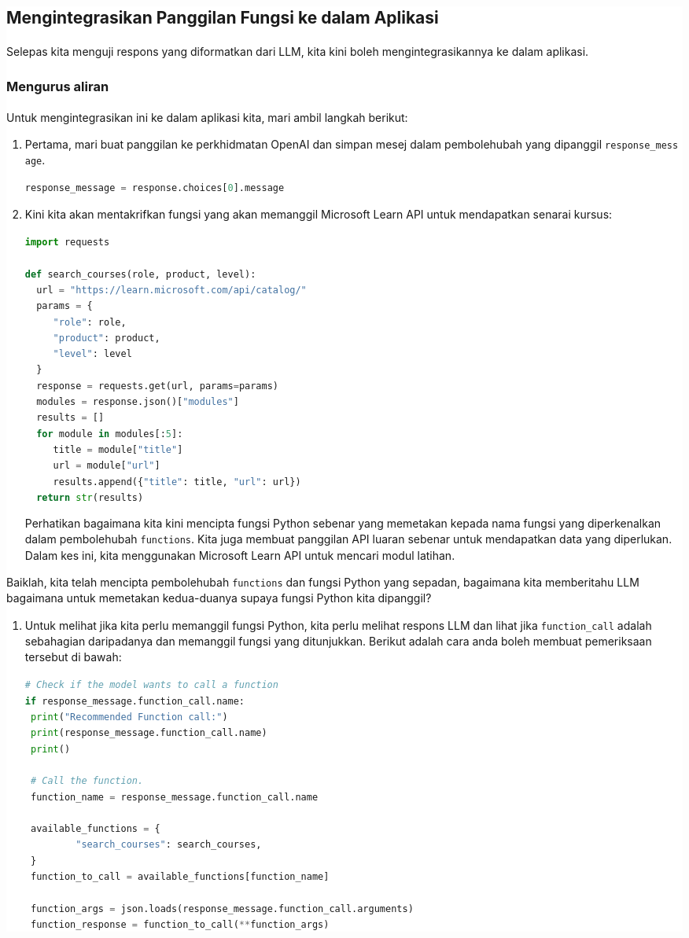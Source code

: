 ## Mengintegrasikan Panggilan Fungsi ke dalam Aplikasi

Selepas kita menguji respons yang diformatkan dari LLM, kita kini boleh mengintegrasikannya ke dalam aplikasi.

### Mengurus aliran

Untuk mengintegrasikan ini ke dalam aplikasi kita, mari ambil langkah berikut:

1. Pertama, mari buat panggilan ke perkhidmatan OpenAI dan simpan mesej dalam pembolehubah yang dipanggil `response_message`.

   ```python
   response_message = response.choices[0].message
   ```

1. Kini kita akan mentakrifkan fungsi yang akan memanggil Microsoft Learn API untuk mendapatkan senarai kursus:

   ```python
   import requests

   def search_courses(role, product, level):
     url = "https://learn.microsoft.com/api/catalog/"
     params = {
        "role": role,
        "product": product,
        "level": level
     }
     response = requests.get(url, params=params)
     modules = response.json()["modules"]
     results = []
     for module in modules[:5]:
        title = module["title"]
        url = module["url"]
        results.append({"title": title, "url": url})
     return str(results)
   ```

   Perhatikan bagaimana kita kini mencipta fungsi Python sebenar yang memetakan kepada nama fungsi yang diperkenalkan dalam pembolehubah `functions`. Kita juga membuat panggilan API luaran sebenar untuk mendapatkan data yang diperlukan. Dalam kes ini, kita menggunakan Microsoft Learn API untuk mencari modul latihan.

Baiklah, kita telah mencipta pembolehubah `functions` dan fungsi Python yang sepadan, bagaimana kita memberitahu LLM bagaimana untuk memetakan kedua-duanya supaya fungsi Python kita dipanggil?

1. Untuk melihat jika kita perlu memanggil fungsi Python, kita perlu melihat respons LLM dan lihat jika `function_call` adalah sebahagian daripadanya dan memanggil fungsi yang ditunjukkan. Berikut adalah cara anda boleh membuat pemeriksaan tersebut di bawah:

   ```python
   # Check if the model wants to call a function
   if response_message.function_call.name:
    print("Recommended Function call:")
    print(response_message.function_call.name)
    print()

    # Call the function.
    function_name = response_message.function_call.name

    available_functions = {
            "search_courses": search_courses,
    }
    function_to_call = available_functions[function_name]

    function_args = json.loads(response_message.function_call.arguments)
    function_response = function_to_call(**function_args)
   ```